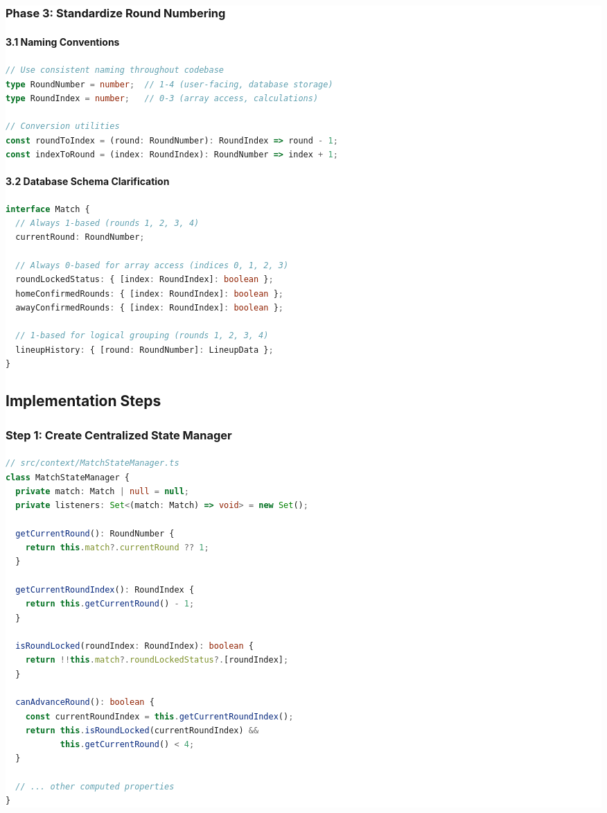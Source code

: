 ### Phase 3: Standardize Round Numbering

#### 3.1 Naming Conventions
```typescript
// Use consistent naming throughout codebase
type RoundNumber = number;  // 1-4 (user-facing, database storage)
type RoundIndex = number;   // 0-3 (array access, calculations)

// Conversion utilities
const roundToIndex = (round: RoundNumber): RoundIndex => round - 1;
const indexToRound = (index: RoundIndex): RoundNumber => index + 1;
```

#### 3.2 Database Schema Clarification
```typescript
interface Match {
  // Always 1-based (rounds 1, 2, 3, 4)
  currentRound: RoundNumber;
  
  // Always 0-based for array access (indices 0, 1, 2, 3)
  roundLockedStatus: { [index: RoundIndex]: boolean };
  homeConfirmedRounds: { [index: RoundIndex]: boolean };
  awayConfirmedRounds: { [index: RoundIndex]: boolean };
  
  // 1-based for logical grouping (rounds 1, 2, 3, 4)
  lineupHistory: { [round: RoundNumber]: LineupData };
}
```

## Implementation Steps

### Step 1: Create Centralized State Manager
```typescript
// src/context/MatchStateManager.ts
class MatchStateManager {
  private match: Match | null = null;
  private listeners: Set<(match: Match) => void> = new Set();
  
  getCurrentRound(): RoundNumber {
    return this.match?.currentRound ?? 1;
  }
  
  getCurrentRoundIndex(): RoundIndex {
    return this.getCurrentRound() - 1;
  }
  
  isRoundLocked(roundIndex: RoundIndex): boolean {
    return !!this.match?.roundLockedStatus?.[roundIndex];
  }
  
  canAdvanceRound(): boolean {
    const currentRoundIndex = this.getCurrentRoundIndex();
    return this.isRoundLocked(currentRoundIndex) && 
           this.getCurrentRound() < 4;
  }
  
  // ... other computed properties
}
```
